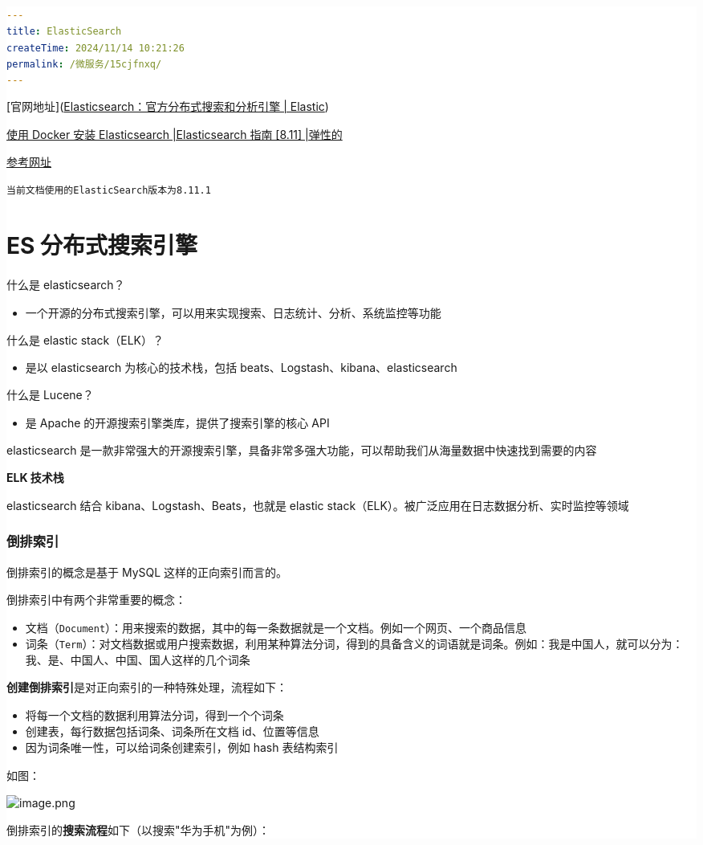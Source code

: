 ```yaml
---
title: ElasticSearch
createTime: 2024/11/14 10:21:26
permalink: /微服务/15cjfnxq/
---
```

[官网地址]([Elasticsearch：官方分布式搜索和分析引擎 | Elastic](https://www.elastic.co/cn/elasticsearch))

[使用 Docker 安装 Elasticsearch |Elasticsearch 指南 [8.11] |弹性的](https://www.elastic.co/guide/en/elasticsearch/reference/current/docker.html)

[参考网址](https://www.cnblogs.com/buchizicai/p/17093719.html)

```ad-info
当前文档使用的ElasticSearch版本为8.11.1
```

# ES 分布式搜索引擎

什么是 elasticsearch？

- 一个开源的分布式搜索引擎，可以用来实现搜索、日志统计、分析、系统监控等功能

什么是 elastic stack（ELK）？

- 是以 elasticsearch 为核心的技术栈，包括 beats、Logstash、kibana、elasticsearch

什么是 Lucene？

- 是 Apache 的开源搜索引擎类库，提供了搜索引擎的核心 API

elasticsearch 是一款非常强大的开源搜索引擎，具备非常多强大功能，可以帮助我们从海量数据中快速找到需要的内容

**ELK 技术栈**

elasticsearch 结合 kibana、Logstash、Beats，也就是 elastic stack（ELK）。被广泛应用在日志数据分析、实时监控等领域

### 倒排索引

倒排索引的概念是基于 MySQL 这样的正向索引而言的。

倒排索引中有两个非常重要的概念：

- 文档（`Document`）：用来搜索的数据，其中的每一条数据就是一个文档。例如一个网页、一个商品信息
- 词条（`Term`）：对文档数据或用户搜索数据，利用某种算法分词，得到的具备含义的词语就是词条。例如：我是中国人，就可以分为：我、是、中国人、中国、国人这样的几个词条

**创建倒排索引**是对正向索引的一种特殊处理，流程如下：

- 将每一个文档的数据利用算法分词，得到一个个词条
- 创建表，每行数据包括词条、词条所在文档 id、位置等信息
- 因为词条唯一性，可以给词条创建索引，例如 hash 表结构索引

如图：

![image.png](https://image.oyyp.top/pc/202311231703237.png)

倒排索引的**搜索流程**如下（以搜索"华为手机"为例）：

